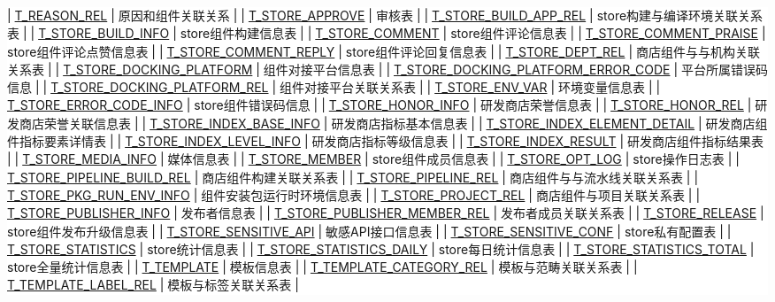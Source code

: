 |                           [T\_REASON\_REL](devops\_ci\_store.md#T\_REASON\_REL)                           |                  原因和组件关联关系                  |
|                        [T\_STORE\_APPROVE](devops\_ci\_store.md#T\_STORE\_APPROVE)                        |                     审核表                     |
|                [T\_STORE\_BUILD\_APP\_REL](devops\_ci\_store.md#T\_STORE\_BUILD\_APP\_REL)                |              store构建与编译环境关联关系表              |
|                    [T\_STORE\_BUILD\_INFO](devops\_ci\_store.md#T\_STORE\_BUILD\_INFO)                    |                 store组件构建信息表                |
|                        [T\_STORE\_COMMENT](devops\_ci\_store.md#T\_STORE\_COMMENT)                        |                 store组件评论信息表                |
|                [T\_STORE\_COMMENT\_PRAISE](devops\_ci\_store.md#T\_STORE\_COMMENT\_PRAISE)                |                store组件评论点赞信息表               |
|                 [T\_STORE\_COMMENT\_REPLY](devops\_ci\_store.md#T\_STORE\_COMMENT\_REPLY)                 |                store组件评论回复信息表               |
|                      [T\_STORE\_DEPT\_REL](devops\_ci\_store.md#T\_STORE\_DEPT\_REL)                      |                商店组件与与机构关联关系表                |
|              [T\_STORE\_DOCKING\_PLATFORM](devops\_ci\_store.md#T\_STORE\_DOCKING\_PLATFORM)              |                  组件对接平台信息表                  |
| [T\_STORE\_DOCKING\_PLATFORM\_ERROR\_CODE](devops\_ci\_store.md#T\_STORE\_DOCKING\_PLATFORM\_ERROR\_CODE) |                  平台所属错误码信息                  |
|         [T\_STORE\_DOCKING\_PLATFORM\_REL](devops\_ci\_store.md#T\_STORE\_DOCKING\_PLATFORM\_REL)         |                 组件对接平台关联关系表                 |
|                       [T\_STORE\_ENV\_VAR](devops\_ci\_store.md#T\_STORE\_ENV\_VAR)                       |                   环境变量信息表                   |
|              [T\_STORE\_ERROR\_CODE\_INFO](devops\_ci\_store.md#T\_STORE\_ERROR\_CODE\_INFO)              |                 store组件错误码信息                |
|                    [T\_STORE\_HONOR\_INFO](devops\_ci\_store.md#T\_STORE\_HONOR\_INFO)                    |                  研发商店荣誉信息表                  |
|                     [T\_STORE\_HONOR\_REL](devops\_ci\_store.md#T\_STORE\_HONOR\_REL)                     |                 研发商店荣誉关联信息表                 |
|              [T\_STORE\_INDEX\_BASE\_INFO](devops\_ci\_store.md#T\_STORE\_INDEX\_BASE\_INFO)              |                 研发商店指标基本信息表                 |
|         [T\_STORE\_INDEX\_ELEMENT\_DETAIL](devops\_ci\_store.md#T\_STORE\_INDEX\_ELEMENT\_DETAIL)         |                研发商店组件指标要素详情表                |
|             [T\_STORE\_INDEX\_LEVEL\_INFO](devops\_ci\_store.md#T\_STORE\_INDEX\_LEVEL\_INFO)             |                 研发商店指标等级信息表                 |
|                  [T\_STORE\_INDEX\_RESULT](devops\_ci\_store.md#T\_STORE\_INDEX\_RESULT)                  |                 研发商店组件指标结果表                 |
|                    [T\_STORE\_MEDIA\_INFO](devops\_ci\_store.md#T\_STORE\_MEDIA\_INFO)                    |                    媒体信息表                    |
|                         [T\_STORE\_MEMBER](devops\_ci\_store.md#T\_STORE\_MEMBER)                         |                 store组件成员信息表                |
|                       [T\_STORE\_OPT\_LOG](devops\_ci\_store.md#T\_STORE\_OPT\_LOG)                       |                  store操作日志表                 |
|           [T\_STORE\_PIPELINE\_BUILD\_REL](devops\_ci\_store.md#T\_STORE\_PIPELINE\_BUILD\_REL)           |                 商店组件构建关联关系表                 |
|                  [T\_STORE\_PIPELINE\_REL](devops\_ci\_store.md#T\_STORE\_PIPELINE\_REL)                  |                商店组件与与流水线关联关系表               |
|            [T\_STORE\_PKG\_RUN\_ENV\_INFO](devops\_ci\_store.md#T\_STORE\_PKG\_RUN\_ENV\_INFO)            |                组件安装包运行时环境信息表                |
|                   [T\_STORE\_PROJECT\_REL](devops\_ci\_store.md#T\_STORE\_PROJECT\_REL)                   |                 商店组件与项目关联关系表                |
|                [T\_STORE\_PUBLISHER\_INFO](devops\_ci\_store.md#T\_STORE\_PUBLISHER\_INFO)                |                    发布者信息表                   |
|         [T\_STORE\_PUBLISHER\_MEMBER\_REL](devops\_ci\_store.md#T\_STORE\_PUBLISHER\_MEMBER\_REL)         |                  发布者成员关联关系表                 |
|                        [T\_STORE\_RELEASE](devops\_ci\_store.md#T\_STORE\_RELEASE)                        |                store组件发布升级信息表               |
|                 [T\_STORE\_SENSITIVE\_API](devops\_ci\_store.md#T\_STORE\_SENSITIVE\_API)                 |                  敏感API接口信息表                 |
|                [T\_STORE\_SENSITIVE\_CONF](devops\_ci\_store.md#T\_STORE\_SENSITIVE\_CONF)                |                  store私有配置表                 |
|                     [T\_STORE\_STATISTICS](devops\_ci\_store.md#T\_STORE\_STATISTICS)                     |                  store统计信息表                 |
|              [T\_STORE\_STATISTICS\_DAILY](devops\_ci\_store.md#T\_STORE\_STATISTICS\_DAILY)              |                 store每日统计信息表                |
|              [T\_STORE\_STATISTICS\_TOTAL](devops\_ci\_store.md#T\_STORE\_STATISTICS\_TOTAL)              |                 store全量统计信息表                |
|                              [T\_TEMPLATE](devops\_ci\_store.md#T\_TEMPLATE)                              |                    模板信息表                    |
|               [T\_TEMPLATE\_CATEGORY\_REL](devops\_ci\_store.md#T\_TEMPLATE\_CATEGORY\_REL)               |                  模板与范畴关联关系表                 |
|                  [T\_TEMPLATE\_LABEL\_REL](devops\_ci\_store.md#T\_TEMPLATE\_LABEL\_REL)                  |                  模板与标签关联关系表                 |

